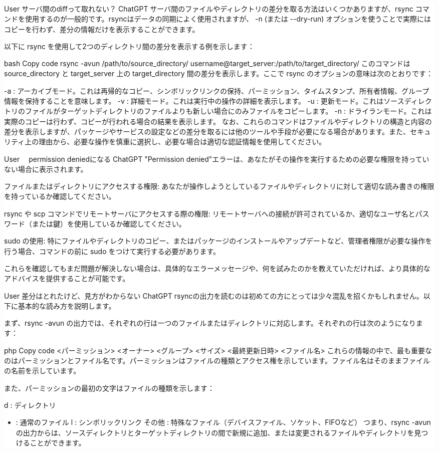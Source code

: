 

User
サーバ間のdiffって取れない？
ChatGPT
サーバ間のファイルやディレクトリの差分を取る方法はいくつかありますが、rsync コマンドを使用するのが一般的です。rsyncはデータの同期によく使用されますが、 -n (または --dry-run) オプションを使うことで実際にはコピーを行わず、差分の情報だけを表示することができます。

以下に rsync を使用して2つのディレクトリ間の差分を表示する例を示します：

bash
Copy code
rsync -avun /path/to/source_directory/ username@target_server:/path/to/target_directory/
このコマンドは source_directory と target_server 上の target_directory 間の差分を表示します。ここで rsync のオプションの意味は次のとおりです：

-a : アーカイブモード。これは再帰的なコピー、シンボリックリンクの保持、パーミッション、タイムスタンプ、所有者情報、グループ情報を保持することを意味します。
-v : 詳細モード。これは実行中の操作の詳細を表示します。
-u : 更新モード。これはソースディレクトリのファイルがターゲットディレクトリのファイルよりも新しい場合にのみファイルをコピーします。
-n : ドライランモード。これは実際のコピーは行わず、コピーが行われる場合の結果を表示します。
なお、これらのコマンドはファイルやディレクトリの構造と内容の差分を表示しますが、パッケージやサービスの設定などの差分を取るには他のツールや手段が必要になる場合があります。また、セキュリティ上の理由から、必要な操作を慎重に選択し、必要な場合は適切な認証情報を使用してください。





User
　permission deniedになる
ChatGPT
"Permission denied"エラーは、あなたがその操作を実行するための必要な権限を持っていない場合に表示されます。

ファイルまたはディレクトリにアクセスする権限: あなたが操作しようとしているファイルやディレクトリに対して適切な読み書きの権限を持っているか確認してください。

rsync や scp コマンドでリモートサーバにアクセスする際の権限: リモートサーバへの接続が許可されているか、適切なユーザ名とパスワード（または鍵）を使用しているか確認してください。

sudo の使用: 特にファイルやディレクトリのコピー、またはパッケージのインストールやアップデートなど、管理者権限が必要な操作を行う場合、コマンドの前に sudo をつけて実行する必要があります。

これらを確認してもまだ問題が解決しない場合は、具体的なエラーメッセージや、何を試みたのかを教えていただければ、より具体的なアドバイスを提供することが可能です。





User
差分はとれたけど、見方がわからない
ChatGPT
rsyncの出力を読むのは初めての方にとっては少々混乱を招くかもしれません。以下に基本的な読み方を説明します。

まず、rsync -avun の出力では、それぞれの行は一つのファイルまたはディレクトリに対応します。それぞれの行は次のようになります：

php
Copy code
<パーミッション>  <オーナー>  <グループ>  <サイズ>  <最終更新日時>  <ファイル名>
これらの情報の中で、最も重要なのはパーミッションとファイル名です。パーミッションはファイルの種類とアクセス権を示しています。ファイル名はそのままファイルの名前を示しています。

また、パーミッションの最初の文字はファイルの種類を示します：

d : ディレクトリ
- : 通常のファイル
l : シンボリックリンク
その他 : 特殊なファイル（デバイスファイル、ソケット、FIFOなど）
つまり、rsync -avun の出力からは、ソースディレクトリとターゲットディレクトリの間で新規に追加、または変更されるファイルやディレクトリを見つけることができます。
